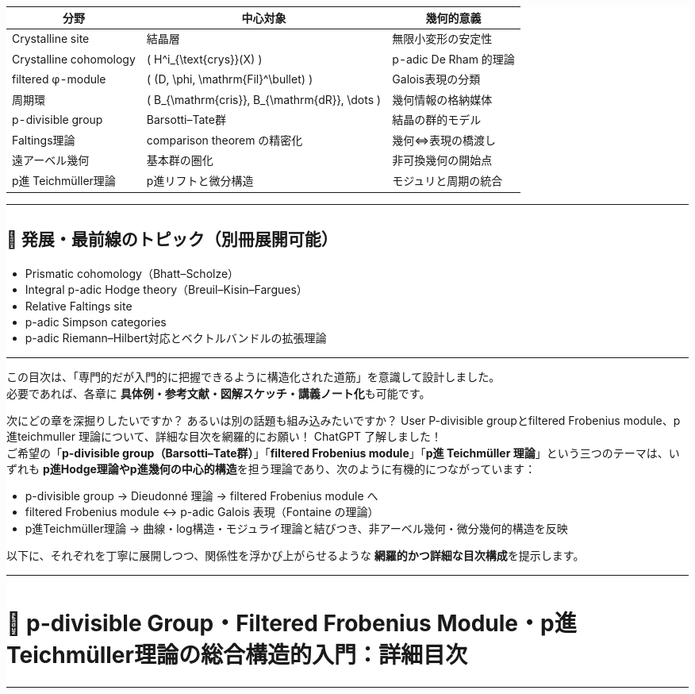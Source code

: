 | 分野 | 中心対象 | 幾何的意義 |
|------|---------|-----------|
| Crystalline site | 結晶層 | 無限小変形の安定性 |
| Crystalline cohomology | \( H^i_{\text{crys}}(X) \) | p-adic De Rham 的理論 |
| filtered φ-module | \( (D, \phi, \mathrm{Fil}^\bullet) \) | Galois表現の分類 |
| 周期環 | \( B_{\mathrm{cris}}, B_{\mathrm{dR}}, \dots \) | 幾何情報の格納媒体 |
| p-divisible group | Barsotti–Tate群 | 結晶の群的モデル |
| Faltings理論 | comparison theorem の精密化 | 幾何⇔表現の橋渡し |
| 遠アーベル幾何 | 基本群の圏化 | 非可換幾何の開始点 |
| p進 Teichmüller理論 | p進リフトと微分構造 | モジュリと周期の統合 |

---

## 🔁 発展・最前線のトピック（別冊展開可能）

- Prismatic cohomology（Bhatt–Scholze）
- Integral p-adic Hodge theory（Breuil–Kisin–Fargues）
- Relative Faltings site
- p-adic Simpson categories
- p-adic Riemann–Hilbert対応とベクトルバンドルの拡張理論

---

この目次は、「専門的だが入門的に把握できるように構造化された道筋」を意識して設計しました。  
必要であれば、各章に **具体例・参考文献・図解スケッチ・講義ノート化**も可能です。

次にどの章を深掘りしたいですか？ あるいは別の話題も組み込みたいですか？
User
P-divisible groupとfiltered Frobenius module、p進teichmuller 理論について、詳細な目次を網羅的にお願い！
ChatGPT
了解しました！  
ご希望の「**p-divisible group（Barsotti–Tate群）**」「**filtered Frobenius module**」「**p進 Teichmüller 理論**」という三つのテーマは、いずれも **p進Hodge理論やp進幾何の中心的構造**を担う理論であり、次のように有機的につながっています：

- p-divisible group → Dieudonné 理論 → filtered Frobenius module へ  
- filtered Frobenius module ↔ p-adic Galois 表現（Fontaine の理論）  
- p進Teichmüller理論 → 曲線・log構造・モジュライ理論と結びつき、非アーベル幾何・微分幾何的構造を反映  

以下に、それぞれを丁寧に展開しつつ、関係性を浮かび上がらせるような **網羅的かつ詳細な目次構成**を提示します。

---

# 📘 **p-divisible Group・Filtered Frobenius Module・p進Teichmüller理論の総合構造的入門：詳細目次**

---
